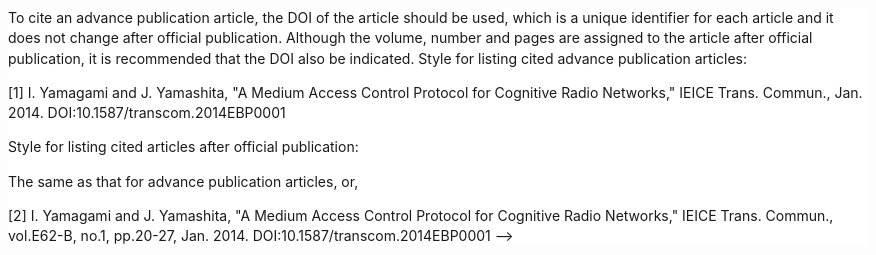 To cite an advance publication article, the DOI of the article should be used, which is a unique identifier for each article and it does not change after official publication. Although the volume, number and pages are assigned to the article after official publication, it is recommended that the DOI also be indicated.
Style for listing cited advance publication articles:

[1] I. Yamagami and J. Yamashita, "A Medium Access Control Protocol for Cognitive Radio Networks," IEICE Trans. Commun., Jan. 2014. DOI:10.1587/transcom.2014EBP0001

Style for listing cited articles after official publication:

The same as that for advance publication articles, or,

[2] I. Yamagami and J. Yamashita, "A Medium Access Control Protocol for Cognitive Radio Networks," IEICE Trans. Commun., vol.E62-B, no.1, pp.20-27, Jan. 2014. DOI:10.1587/transcom.2014EBP0001 -->
